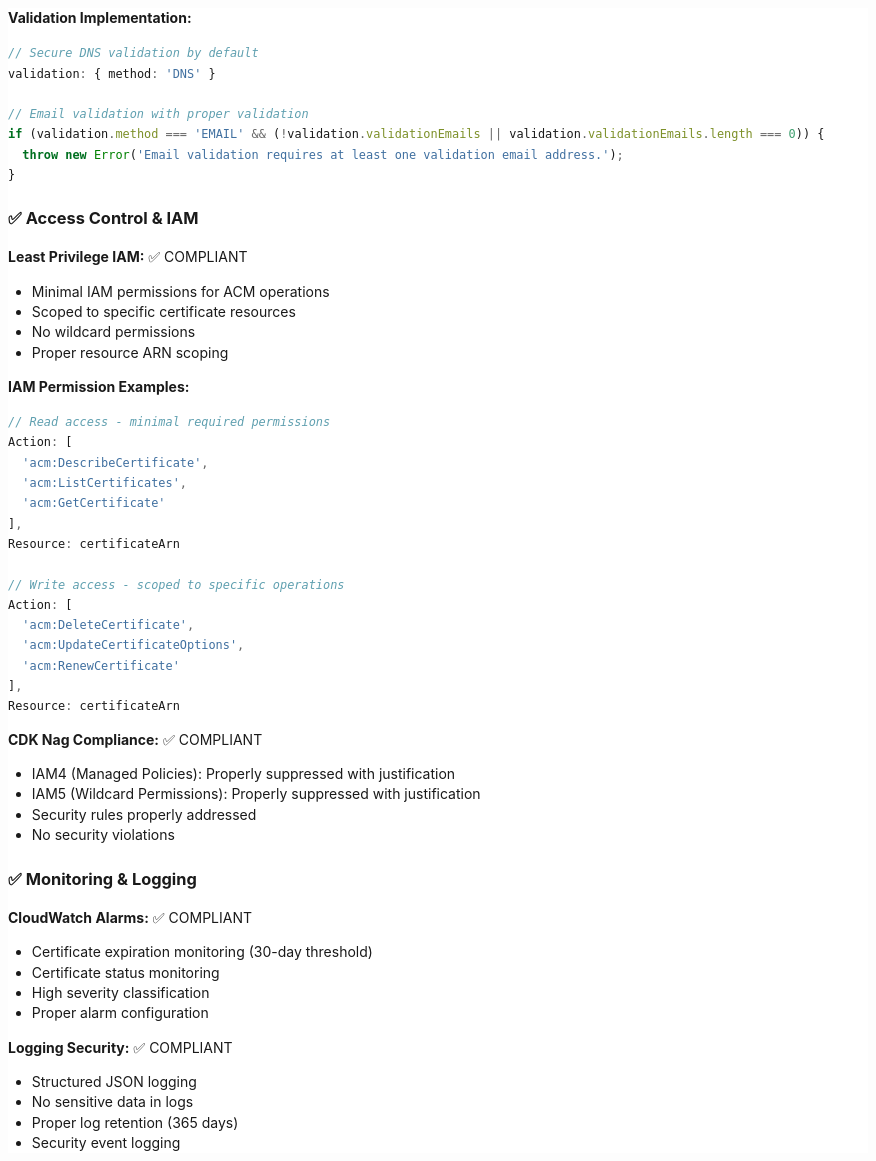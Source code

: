 **Validation Implementation:**
```typescript
// Secure DNS validation by default
validation: { method: 'DNS' }

// Email validation with proper validation
if (validation.method === 'EMAIL' && (!validation.validationEmails || validation.validationEmails.length === 0)) {
  throw new Error('Email validation requires at least one validation email address.');
}
```

### ✅ Access Control & IAM

**Least Privilege IAM:** ✅ COMPLIANT
- Minimal IAM permissions for ACM operations
- Scoped to specific certificate resources
- No wildcard permissions
- Proper resource ARN scoping

**IAM Permission Examples:**
```typescript
// Read access - minimal required permissions
Action: [
  'acm:DescribeCertificate',
  'acm:ListCertificates',
  'acm:GetCertificate'
],
Resource: certificateArn

// Write access - scoped to specific operations
Action: [
  'acm:DeleteCertificate',
  'acm:UpdateCertificateOptions',
  'acm:RenewCertificate'
],
Resource: certificateArn
```

**CDK Nag Compliance:** ✅ COMPLIANT
- IAM4 (Managed Policies): Properly suppressed with justification
- IAM5 (Wildcard Permissions): Properly suppressed with justification
- Security rules properly addressed
- No security violations

### ✅ Monitoring & Logging

**CloudWatch Alarms:** ✅ COMPLIANT
- Certificate expiration monitoring (30-day threshold)
- Certificate status monitoring
- High severity classification
- Proper alarm configuration

**Logging Security:** ✅ COMPLIANT
- Structured JSON logging
- No sensitive data in logs
- Proper log retention (365 days)
- Security event logging
